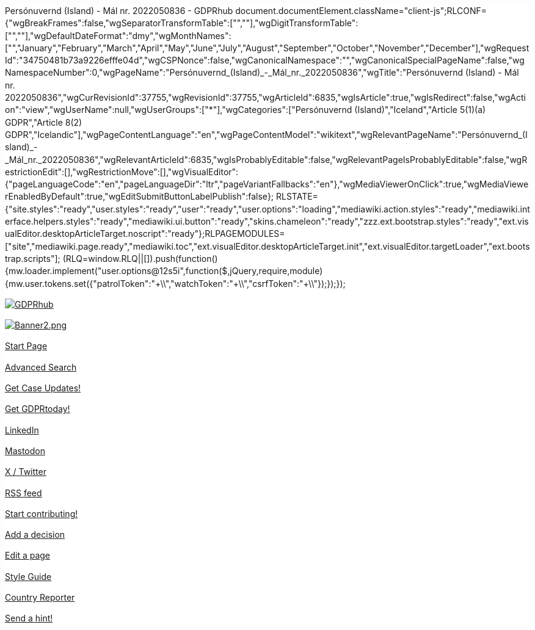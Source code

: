  Persónuvernd (Island) - Mál nr. 2022050836 - GDPRhub document.documentElement.className="client-js";RLCONF={"wgBreakFrames":false,"wgSeparatorTransformTable":\["",""\],"wgDigitTransformTable":\["",""\],"wgDefaultDateFormat":"dmy","wgMonthNames":\["","January","February","March","April","May","June","July","August","September","October","November","December"\],"wgRequestId":"34750481b73a9226efffe04d","wgCSPNonce":false,"wgCanonicalNamespace":"","wgCanonicalSpecialPageName":false,"wgNamespaceNumber":0,"wgPageName":"Persónuvernd\_(Island)\_-\_Mál\_nr.\_2022050836","wgTitle":"Persónuvernd (Island) - Mál nr. 2022050836","wgCurRevisionId":37755,"wgRevisionId":37755,"wgArticleId":6835,"wgIsArticle":true,"wgIsRedirect":false,"wgAction":"view","wgUserName":null,"wgUserGroups":\["\*"\],"wgCategories":\["Persónuvernd (Island)","Iceland","Article 5(1)(a) GDPR","Article 8(2) GDPR","Icelandic"\],"wgPageContentLanguage":"en","wgPageContentModel":"wikitext","wgRelevantPageName":"Persónuvernd\_(Island)\_-\_Mál\_nr.\_2022050836","wgRelevantArticleId":6835,"wgIsProbablyEditable":false,"wgRelevantPageIsProbablyEditable":false,"wgRestrictionEdit":\[\],"wgRestrictionMove":\[\],"wgVisualEditor":{"pageLanguageCode":"en","pageLanguageDir":"ltr","pageVariantFallbacks":"en"},"wgMediaViewerOnClick":true,"wgMediaViewerEnabledByDefault":true,"wgEditSubmitButtonLabelPublish":false}; RLSTATE={"site.styles":"ready","user.styles":"ready","user":"ready","user.options":"loading","mediawiki.action.styles":"ready","mediawiki.interface.helpers.styles":"ready","mediawiki.ui.button":"ready","skins.chameleon":"ready","zzz.ext.bootstrap.styles":"ready","ext.visualEditor.desktopArticleTarget.noscript":"ready"};RLPAGEMODULES=\["site","mediawiki.page.ready","mediawiki.toc","ext.visualEditor.desktopArticleTarget.init","ext.visualEditor.targetLoader","ext.bootstrap.scripts"\]; (RLQ=window.RLQ||\[\]).push(function(){mw.loader.implement("user.options@12s5i",function($,jQuery,require,module){mw.user.tokens.set({"patrolToken":"+\\\\","watchToken":"+\\\\","csrfToken":"+\\\\"});});});                   

[![GDPRhub](/images/gdprhub_v5_150.png)](/index.php?title=Welcome_to_GDPRhub "Visit the main page")

[![Banner2.png](/images/5/57/Banner2.png)](https://gdprhub.eu/index.php?title=GDPRtoday)

[Start Page](/index.php?title=Welcome_to_GDPRhub)

[Advanced Search](/index.php?title=Advanced_Search)

[Get Case Updates!](#)

[Get GDPRtoday!](/index.php?title=GDPRtoday)

[LinkedIn](https://www.linkedin.com/showcase/gdprhub)

[Mastodon](https://mastodon.social/@GDPRhub)

[X / Twitter](https://www.twitter.com/GDPRhub)

[RSS feed](https://gdprhub.eu/index.php?title=Special:NewPages&feed=atom&hideredirs=1&limit=10&render=1)

[Start contributing!](#)

[Add a decision](/index.php?title=How_to_add_a_new_decision)

[Edit a page](/index.php?title=How_to_edit_a_page_on_GDPRhub)

[Style Guide](/index.php?title=GDPRhub_style_guide)

[Country Reporter](https://gdprmgmt.noyb.eu/become_country_reporter)

[Send a hint!](mailto:GDPRhub@noyb.eu?subject=GDPRhub%20-%20hint&body=Thank%20you%20for%20sending%20us%20a%20hint!%0A%0AIf%20you%20want%20to%20send%20us%20details%20about%20a%20case%20that%20is%20not%20on%20GDPRhub%20yet%2C%20please%20fill%20out%20the%20form%20below!%0AIf%20you%20want%20to%20send%20us%20any%20other%20information%2C%20just%20delete%20this%20text.%0A%0A%3D%3D%3D%20General%20Details%20%3D%3D%3D%0A%0ALink%20to%20the%20decision%20\(attach%20document%20if%20not%20public\)%3A%0ADPA%2FCourt%3A%0ACountry%3A%0ADate%3A%0A%0A%3D%3D%3D%20Factual%20Summary%20in%20English%20%3D%3D%3D%0A%0A-%3E%20What%20happened%20in%20this%20case%3F%0A%0A%3D%3D%3D%20Summary%20of%20the%20Dispute%20in%20English%20%3D%3D%3D%0A%0A-%3E%20What%20was%20the%20core%20dispute%20about%3F%0A%0A%3D%3D%3D%20Summary%20of%20the%20Holding%20in%20English%20%3D%3D%3D%0A%0A-%3E%20What%20is%20the%20core%20take%20away%20from%20the%20decision%3F%0A%0A%0AThank%20you%20for%20your%20support!%0Anoyb.eu%20team)
